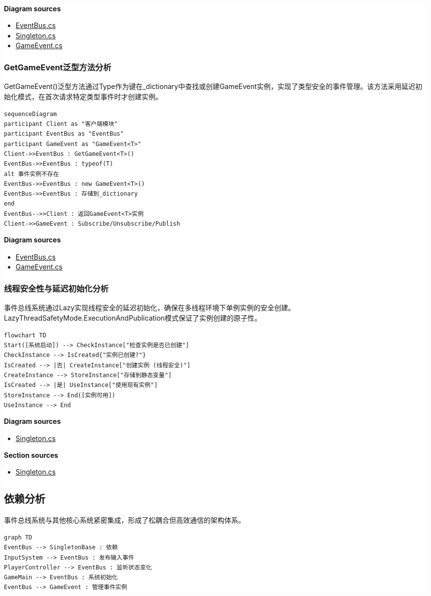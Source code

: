 **Diagram sources**
- [EventBus.cs](file://Assets/Scripts/Manager/EventSystem/EventBus.cs#L1-L15)
- [Singleton.cs](file://Assets/Scripts/Tool/Singleton.cs#L1-L23)
- [GameEvent.cs](file://Assets/Scripts/Manager/EventSystem/GameEvent.cs#L1-L20)

### GetGameEvent泛型方法分析
GetGameEvent<T>()泛型方法通过Type作为键在_dictionary中查找或创建GameEvent<T>实例，实现了类型安全的事件管理。该方法采用延迟初始化模式，在首次请求特定类型事件时才创建实例。

```mermaid
sequenceDiagram
participant Client as "客户端模块"
participant EventBus as "EventBus"
participant GameEvent as "GameEvent<T>"
Client->>EventBus : GetGameEvent<T>()
EventBus->>EventBus : typeof(T)
alt 事件实例不存在
EventBus->>EventBus : new GameEvent<T>()
EventBus->>EventBus : 存储到_dictionary
end
EventBus-->>Client : 返回GameEvent<T>实例
Client->>GameEvent : Subscribe/Unsubscribe/Publish
```

**Diagram sources**
- [EventBus.cs](file://Assets/Scripts/Manager/EventSystem/EventBus.cs#L7-L15)
- [GameEvent.cs](file://Assets/Scripts/Manager/EventSystem/GameEvent.cs#L1-L20)

### 线程安全性与延迟初始化分析
事件总线系统通过Lazy<T>实现线程安全的延迟初始化，确保在多线程环境下单例实例的安全创建。LazyThreadSafetyMode.ExecutionAndPublication模式保证了实例创建的原子性。

```mermaid
flowchart TD
Start([系统启动]) --> CheckInstance["检查实例是否已创建"]
CheckInstance --> IsCreated{"实例已创建?"}
IsCreated --> |否| CreateInstance["创建实例 (线程安全)"]
CreateInstance --> StoreInstance["存储到静态变量"]
IsCreated --> |是| UseInstance["使用现有实例"]
StoreInstance --> End([实例可用])
UseInstance --> End
```

**Diagram sources**
- [Singleton.cs](file://Assets/Scripts/Tool/Singleton.cs#L8-L15)

**Section sources**
- [Singleton.cs](file://Assets/Scripts/Tool/Singleton.cs#L1-L23)

## 依赖分析
事件总线系统与其他核心系统紧密集成，形成了松耦合但高效通信的架构体系。

```mermaid
graph TD
EventBus --> SingletonBase : 依赖
InputSystem --> EventBus : 发布输入事件
PlayerController --> EventBus : 监听状态变化
GameMain --> EventBus : 系统初始化
EventBus --> GameEvent : 管理事件实例
```
